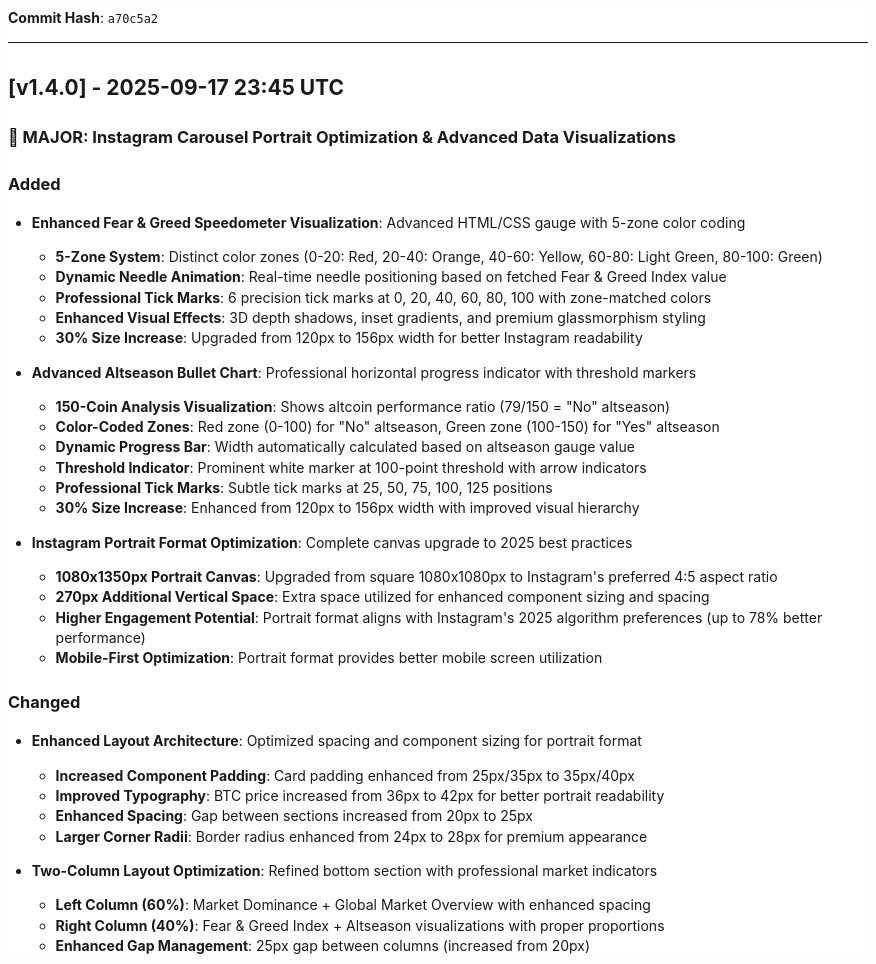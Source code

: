 **Commit Hash**: `a70c5a2`

---

## [v1.4.0] - 2025-09-17 23:45 UTC

### 🎯 MAJOR: Instagram Carousel Portrait Optimization & Advanced Data Visualizations

### Added
- **Enhanced Fear & Greed Speedometer Visualization**: Advanced HTML/CSS gauge with 5-zone color coding
  - **5-Zone System**: Distinct color zones (0-20: Red, 20-40: Orange, 40-60: Yellow, 60-80: Light Green, 80-100: Green)
  - **Dynamic Needle Animation**: Real-time needle positioning based on fetched Fear & Greed Index value
  - **Professional Tick Marks**: 6 precision tick marks at 0, 20, 40, 60, 80, 100 with zone-matched colors
  - **Enhanced Visual Effects**: 3D depth shadows, inset gradients, and premium glassmorphism styling
  - **30% Size Increase**: Upgraded from 120px to 156px width for better Instagram readability

- **Advanced Altseason Bullet Chart**: Professional horizontal progress indicator with threshold markers
  - **150-Coin Analysis Visualization**: Shows altcoin performance ratio (79/150 = "No" altseason)
  - **Color-Coded Zones**: Red zone (0-100) for "No" altseason, Green zone (100-150) for "Yes" altseason
  - **Dynamic Progress Bar**: Width automatically calculated based on altseason gauge value
  - **Threshold Indicator**: Prominent white marker at 100-point threshold with arrow indicators
  - **Professional Tick Marks**: Subtle tick marks at 25, 50, 75, 100, 125 positions
  - **30% Size Increase**: Enhanced from 120px to 156px width with improved visual hierarchy

- **Instagram Portrait Format Optimization**: Complete canvas upgrade to 2025 best practices
  - **1080x1350px Portrait Canvas**: Upgraded from square 1080x1080px to Instagram's preferred 4:5 aspect ratio
  - **270px Additional Vertical Space**: Extra space utilized for enhanced component sizing and spacing
  - **Higher Engagement Potential**: Portrait format aligns with Instagram's 2025 algorithm preferences (up to 78% better performance)
  - **Mobile-First Optimization**: Portrait format provides better mobile screen utilization

### Changed
- **Enhanced Layout Architecture**: Optimized spacing and component sizing for portrait format
  - **Increased Component Padding**: Card padding enhanced from 25px/35px to 35px/40px
  - **Improved Typography**: BTC price increased from 36px to 42px for better portrait readability
  - **Enhanced Spacing**: Gap between sections increased from 20px to 25px
  - **Larger Corner Radii**: Border radius enhanced from 24px to 28px for premium appearance

- **Two-Column Layout Optimization**: Refined bottom section with professional market indicators
  - **Left Column (60%)**: Market Dominance + Global Market Overview with enhanced spacing
  - **Right Column (40%)**: Fear & Greed Index + Altseason visualizations with proper proportions
  - **Enhanced Gap Management**: 25px gap between columns (increased from 20px)
